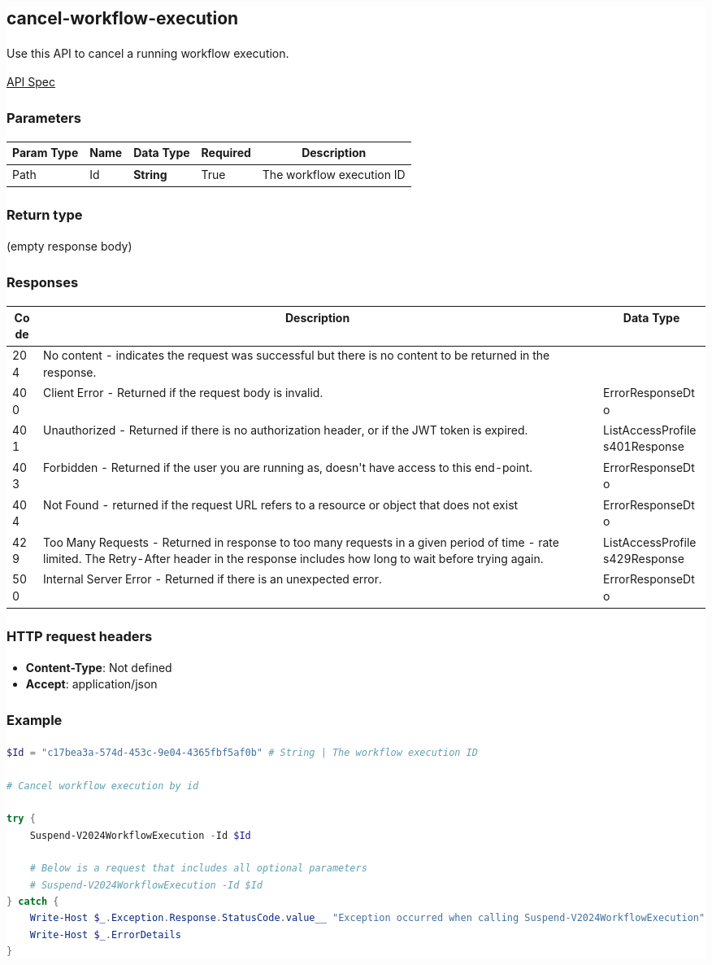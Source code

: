 ## cancel-workflow-execution

Use this API to cancel a running workflow execution.

[API Spec](https://developer.sailpoint.com/docs/api/v2024/cancel-workflow-execution)

### Parameters

| Param Type | Name | Data Type  | Required | Description               |
| ---------- | ---- | ---------- | -------- | ------------------------- |
| Path       | Id   | **String** | True     | The workflow execution ID |

### Return type

(empty response body)

### Responses

| Code | Description | Data Type |
| --- | --- | --- |
| 204 | No content - indicates the request was successful but there is no content to be returned in the response. |
| 400 | Client Error - Returned if the request body is invalid. | ErrorResponseDto |
| 401 | Unauthorized - Returned if there is no authorization header, or if the JWT token is expired. | ListAccessProfiles401Response |
| 403 | Forbidden - Returned if the user you are running as, doesn&#39;t have access to this end-point. | ErrorResponseDto |
| 404 | Not Found - returned if the request URL refers to a resource or object that does not exist | ErrorResponseDto |
| 429 | Too Many Requests - Returned in response to too many requests in a given period of time - rate limited. The Retry-After header in the response includes how long to wait before trying again. | ListAccessProfiles429Response |
| 500 | Internal Server Error - Returned if there is an unexpected error. | ErrorResponseDto |

### HTTP request headers

- **Content-Type**: Not defined
- **Accept**: application/json

### Example

```powershell
$Id = "c17bea3a-574d-453c-9e04-4365fbf5af0b" # String | The workflow execution ID

# Cancel workflow execution by id

try {
    Suspend-V2024WorkflowExecution -Id $Id

    # Below is a request that includes all optional parameters
    # Suspend-V2024WorkflowExecution -Id $Id
} catch {
    Write-Host $_.Exception.Response.StatusCode.value__ "Exception occurred when calling Suspend-V2024WorkflowExecution"
    Write-Host $_.ErrorDetails
}
```
